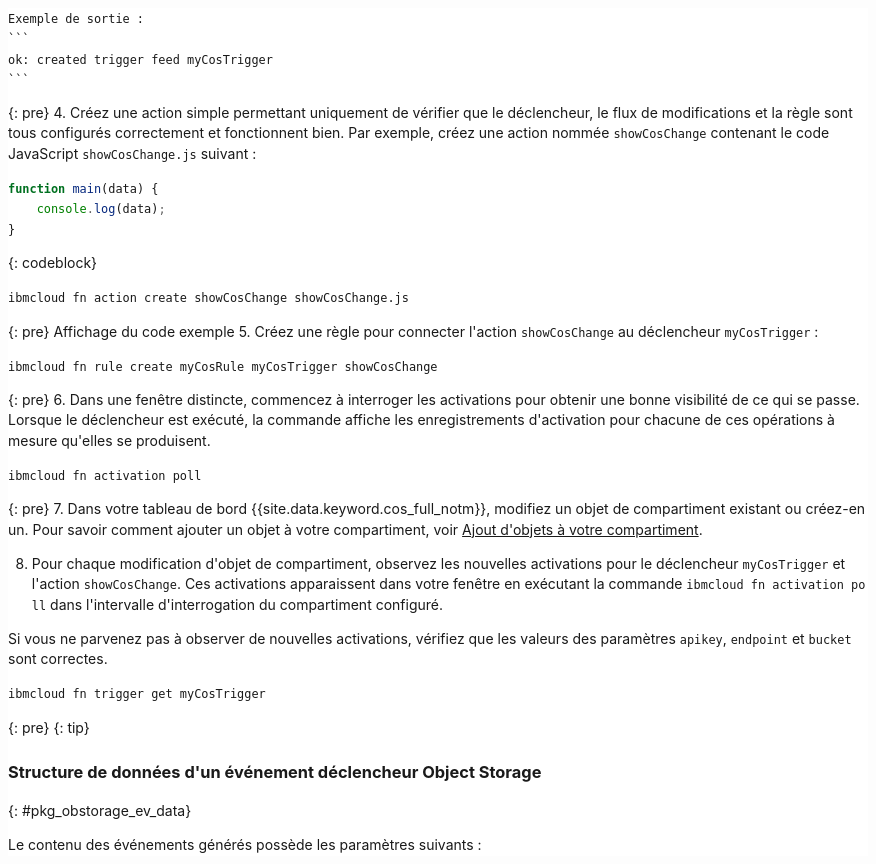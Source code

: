     Exemple de sortie :
    ```
    ok: created trigger feed myCosTrigger
    ```
  {: pre}
 4. Créez une action simple permettant uniquement de vérifier que le déclencheur, le flux de modifications et la règle sont tous configurés correctement et fonctionnent bien. Par exemple, créez une action nommée `showCosChange` contenant le code JavaScript `showCosChange.js` suivant :
  ```javascript
  function main(data) {
      console.log(data);
  }
  ```
  {: codeblock}
  ```
  ibmcloud fn action create showCosChange showCosChange.js
  ```
  {: pre}
Affichage du code exemple
 5. Créez une règle pour connecter l'action `showCosChange` au déclencheur `myCosTrigger` :
  ```
  ibmcloud fn rule create myCosRule myCosTrigger showCosChange
  ```
  {: pre}
 6. Dans une fenêtre distincte, commencez à interroger les activations pour obtenir une bonne visibilité de ce qui se passe. Lorsque le déclencheur est exécuté, la commande affiche les enregistrements d'activation pour chacune de ces opérations à mesure qu'elles se produisent.
  ```
  ibmcloud fn activation poll
  ```
  {: pre}
 7. Dans votre tableau de bord {{site.data.keyword.cos_full_notm}}, modifiez un objet de compartiment existant ou créez-en un. Pour savoir comment ajouter un objet à votre compartiment, voir [Ajout d'objets à votre compartiment](/docs/services/cloud-object-storage?topic=cloud-object-storage-getting-started#gs-add-objects).

 8. Pour chaque modification d'objet de compartiment, observez les nouvelles activations pour le déclencheur `myCosTrigger` et l'action `showCosChange`. Ces activations apparaissent dans votre fenêtre en exécutant la commande `ibmcloud fn activation poll` dans l'intervalle d'interrogation du compartiment configuré.

Si vous ne parvenez pas à observer de nouvelles activations, vérifiez que les valeurs des paramètres `apikey`, `endpoint` et `bucket` sont correctes.
  ```
  ibmcloud fn trigger get myCosTrigger
  ```
  {: pre}
{: tip}

### Structure de données d'un événement déclencheur Object Storage
{: #pkg_obstorage_ev_data}

Le contenu des événements générés possède les paramètres suivants :
